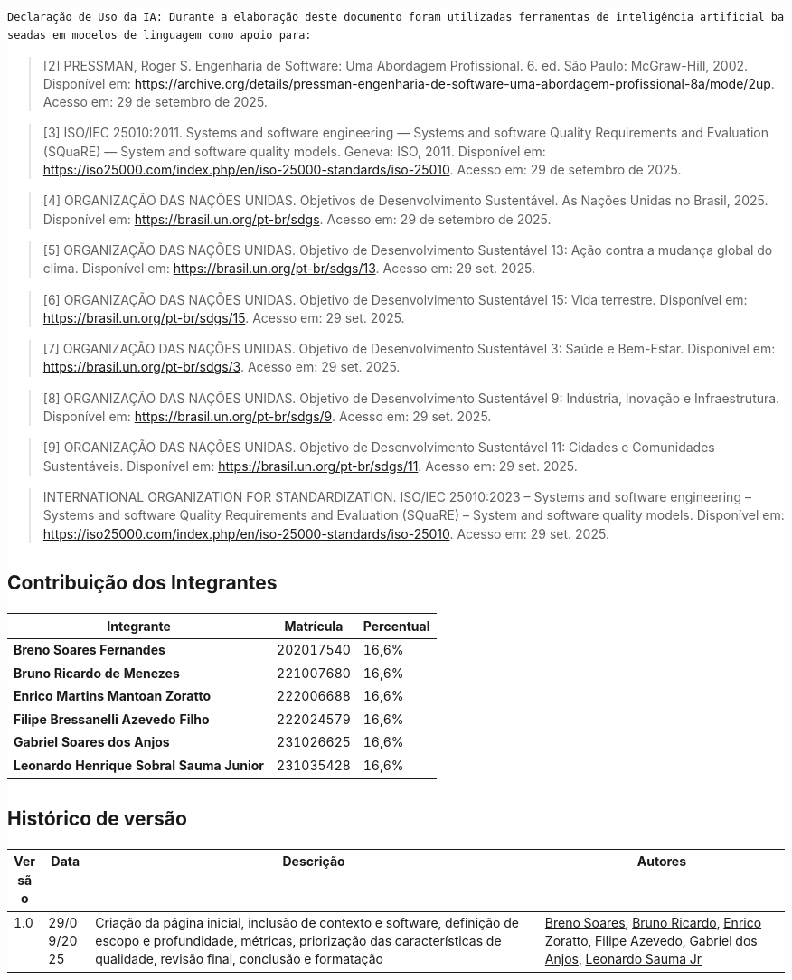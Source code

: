 ```Declaração de Uso da IA: Durante a elaboração deste documento foram utilizadas ferramentas de inteligência artificial baseadas em modelos de linguagem como apoio para: ```<br>
> [2] PRESSMAN, Roger S. Engenharia de Software: Uma Abordagem Profissional. 6. ed. São Paulo: McGraw-Hill, 2002. Disponível em: <https://archive.org/details/pressman-engenharia-de-software-uma-abordagem-profissional-8a/mode/2up>. Acesso em:  29 de setembro de 2025. 

> [3] ISO/IEC 25010:2011. Systems and software engineering — Systems and software Quality Requirements and Evaluation (SQuaRE) — System and software quality models. Geneva: ISO, 2011. Disponível em: <https://iso25000.com/index.php/en/iso-25000-standards/iso-25010>. Acesso em: 29 de setembro de 2025.

> [4] ORGANIZAÇÃO DAS NAÇÕES UNIDAS. Objetivos de Desenvolvimento Sustentável. As Nações Unidas no Brasil, 2025. Disponível em: <https://brasil.un.org/pt-br/sdgs>. Acesso em: 29 de setembro de 2025.

> [5] ORGANIZAÇÃO DAS NAÇÕES UNIDAS. Objetivo de Desenvolvimento Sustentável 13: Ação contra a mudança global do clima. Disponível em: <https://brasil.un.org/pt-br/sdgs/13>. Acesso em: 29 set. 2025.

> [6] ORGANIZAÇÃO DAS NAÇÕES UNIDAS. Objetivo de Desenvolvimento Sustentável 15: Vida terrestre. Disponível em: <https://brasil.un.org/pt-br/sdgs/15>. Acesso em: 29 set. 2025.

> [7] ORGANIZAÇÃO DAS NAÇÕES UNIDAS. Objetivo de Desenvolvimento Sustentável 3: Saúde e Bem-Estar. Disponível em: <https://brasil.un.org/pt-br/sdgs/3>. Acesso em: 29 set. 2025.

> [8] ORGANIZAÇÃO DAS NAÇÕES UNIDAS. Objetivo de Desenvolvimento Sustentável 9: Indústria, Inovação e Infraestrutura. Disponível em: <https://brasil.un.org/pt-br/sdgs/9>. Acesso em: 29 set. 2025.

> [9] ORGANIZAÇÃO DAS NAÇÕES UNIDAS. Objetivo de Desenvolvimento Sustentável 11: Cidades e Comunidades Sustentáveis. Disponível em: <https://brasil.un.org/pt-br/sdgs/11>. Acesso em: 29 set. 2025.

> INTERNATIONAL ORGANIZATION FOR STANDARDIZATION. ISO/IEC 25010:2023 – Systems and software engineering – Systems and software Quality Requirements and Evaluation (SQuaRE) – System and software quality models. Disponível em: <https://iso25000.com/index.php/en/iso-25000-standards/iso-25010>. Acesso em: 29 set. 2025.



## Contribuição dos Integrantes

| Integrante                                | Matrícula | Percentual |
| ----------------------------------------- | --------- | ---------- |
| **Breno Soares Fernandes**                | 202017540 | 16,6%      |
| **Bruno Ricardo de Menezes**              | 221007680 | 16,6%      |
| **Enrico Martins Mantoan Zoratto**        | 222006688 | 16,6%      |
| **Filipe Bressanelli Azevedo Filho**      | 222024579 | 16,6%      |
| **Gabriel Soares dos Anjos**              | 231026625 | 16,6%      |
| **Leonardo Henrique Sobral Sauma Junior** | 231035428 | 16,6%      |

## Histórico de versão

| Versão | Data       | Descrição                                                                                                                                                                                     | Autores                                                                                                                                                                                                                                                                                 |
| ------ | ---------- | --------------------------------------------------------------------------------------------------------------------------------------------------------------------------------------------- | --------------------------------------------------------------------------------------------------------------------------------------------------------------------------------------------------------------------------------------------------------------------------------------- |
| 1.0    | 29/09/2025 | Criação da página inicial, inclusão de contexto e software, definição de escopo e profundidade, métricas, priorização das características de qualidade, revisão final, conclusão e formatação | [Breno Soares](https://github.com/Brenofrds), [Bruno Ricardo](https://github.com/EhOBruno), [Enrico Zoratto](https://github.com/sidts), [Filipe Azevedo](https://github.com/fbressa), [Gabriel dos Anjos](https://github.com/SAnjos3), [Leonardo Sauma Jr](https://github.com/leohssjr) |
```